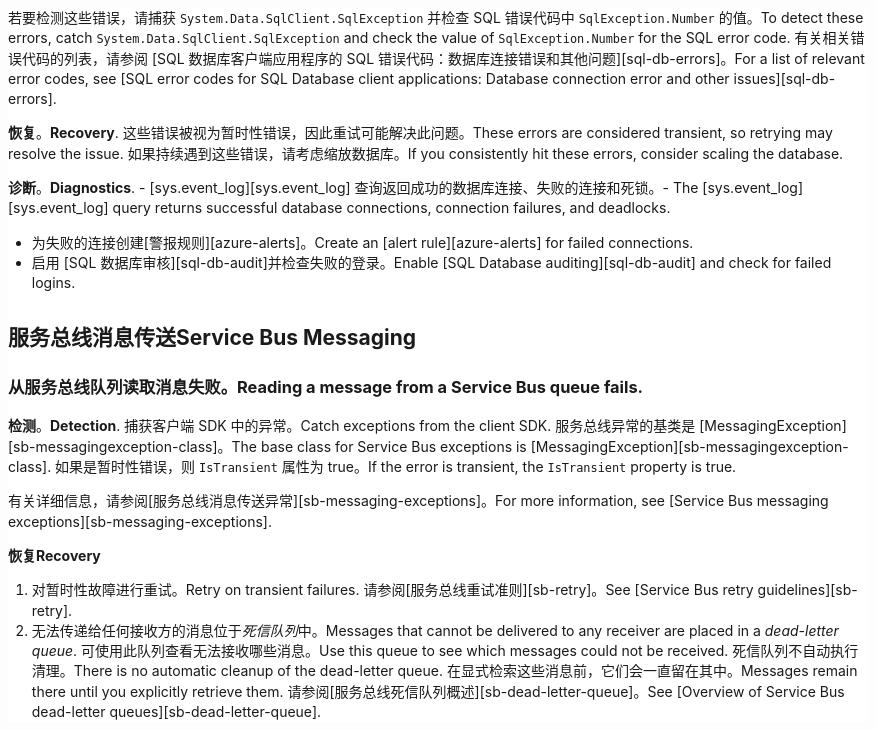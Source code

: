 <span data-ttu-id="c8c1c-352">若要检测这些错误，请捕获 `System.Data.SqlClient.SqlException` 并检查 SQL 错误代码中 `SqlException.Number` 的值。</span><span class="sxs-lookup"><span data-stu-id="c8c1c-352">To detect these errors, catch `System.Data.SqlClient.SqlException` and check the value of `SqlException.Number` for the SQL error code.</span></span> <span data-ttu-id="c8c1c-353">有关相关错误代码的列表，请参阅 [SQL 数据库客户端应用程序的 SQL 错误代码：数据库连接错误和其他问题][sql-db-errors]。</span><span class="sxs-lookup"><span data-stu-id="c8c1c-353">For a list of relevant error codes, see [SQL error codes for SQL Database client applications: Database connection error and other issues][sql-db-errors].</span></span>

<span data-ttu-id="c8c1c-354">**恢复**。</span><span class="sxs-lookup"><span data-stu-id="c8c1c-354">**Recovery**.</span></span> <span data-ttu-id="c8c1c-355">这些错误被视为暂时性错误，因此重试可能解决此问题。</span><span class="sxs-lookup"><span data-stu-id="c8c1c-355">These errors are considered transient, so retrying may resolve the issue.</span></span> <span data-ttu-id="c8c1c-356">如果持续遇到这些错误，请考虑缩放数据库。</span><span class="sxs-lookup"><span data-stu-id="c8c1c-356">If you consistently hit these errors, consider scaling the database.</span></span>

<span data-ttu-id="c8c1c-357">**诊断**。</span><span class="sxs-lookup"><span data-stu-id="c8c1c-357">**Diagnostics**.</span></span> <span data-ttu-id="c8c1c-358">- [sys.event_log][sys.event_log] 查询返回成功的数据库连接、失败的连接和死锁。</span><span class="sxs-lookup"><span data-stu-id="c8c1c-358">- The [sys.event_log][sys.event_log] query returns successful database connections, connection failures, and deadlocks.</span></span>

* <span data-ttu-id="c8c1c-359">为失败的连接创建[警报规则][azure-alerts]。</span><span class="sxs-lookup"><span data-stu-id="c8c1c-359">Create an [alert rule][azure-alerts] for failed connections.</span></span>
* <span data-ttu-id="c8c1c-360">启用 [SQL 数据库审核][sql-db-audit]并检查失败的登录。</span><span class="sxs-lookup"><span data-stu-id="c8c1c-360">Enable [SQL Database auditing][sql-db-audit] and check for failed logins.</span></span>

## <a name="service-bus-messaging"></a><span data-ttu-id="c8c1c-361">服务总线消息传送</span><span class="sxs-lookup"><span data-stu-id="c8c1c-361">Service Bus Messaging</span></span>
### <a name="reading-a-message-from-a-service-bus-queue-fails"></a><span data-ttu-id="c8c1c-362">从服务总线队列读取消息失败。</span><span class="sxs-lookup"><span data-stu-id="c8c1c-362">Reading a message from a Service Bus queue fails.</span></span>
<span data-ttu-id="c8c1c-363">**检测**。</span><span class="sxs-lookup"><span data-stu-id="c8c1c-363">**Detection**.</span></span> <span data-ttu-id="c8c1c-364">捕获客户端 SDK 中的异常。</span><span class="sxs-lookup"><span data-stu-id="c8c1c-364">Catch exceptions from the client SDK.</span></span> <span data-ttu-id="c8c1c-365">服务总线异常的基类是 [MessagingException][sb-messagingexception-class]。</span><span class="sxs-lookup"><span data-stu-id="c8c1c-365">The base class for Service Bus exceptions is [MessagingException][sb-messagingexception-class].</span></span> <span data-ttu-id="c8c1c-366">如果是暂时性错误，则 `IsTransient` 属性为 true。</span><span class="sxs-lookup"><span data-stu-id="c8c1c-366">If the error is transient, the `IsTransient` property is true.</span></span>

<span data-ttu-id="c8c1c-367">有关详细信息，请参阅[服务总线消息传送异常][sb-messaging-exceptions]。</span><span class="sxs-lookup"><span data-stu-id="c8c1c-367">For more information, see [Service Bus messaging exceptions][sb-messaging-exceptions].</span></span>

<span data-ttu-id="c8c1c-368">**恢复**</span><span class="sxs-lookup"><span data-stu-id="c8c1c-368">**Recovery**</span></span>

1. <span data-ttu-id="c8c1c-369">对暂时性故障进行重试。</span><span class="sxs-lookup"><span data-stu-id="c8c1c-369">Retry on transient failures.</span></span> <span data-ttu-id="c8c1c-370">请参阅[服务总线重试准则][sb-retry]。</span><span class="sxs-lookup"><span data-stu-id="c8c1c-370">See [Service Bus retry guidelines][sb-retry].</span></span>
2. <span data-ttu-id="c8c1c-371">无法传递给任何接收方的消息位于*死信队列*中。</span><span class="sxs-lookup"><span data-stu-id="c8c1c-371">Messages that cannot be delivered to any receiver are placed in a *dead-letter queue*.</span></span> <span data-ttu-id="c8c1c-372">可使用此队列查看无法接收哪些消息。</span><span class="sxs-lookup"><span data-stu-id="c8c1c-372">Use this queue to see which messages could not be received.</span></span> <span data-ttu-id="c8c1c-373">死信队列不自动执行清理。</span><span class="sxs-lookup"><span data-stu-id="c8c1c-373">There is no automatic cleanup of the dead-letter queue.</span></span> <span data-ttu-id="c8c1c-374">在显式检索这些消息前，它们会一直留在其中。</span><span class="sxs-lookup"><span data-stu-id="c8c1c-374">Messages remain there until you explicitly retrieve them.</span></span> <span data-ttu-id="c8c1c-375">请参阅[服务总线死信队列概述][sb-dead-letter-queue]。</span><span class="sxs-lookup"><span data-stu-id="c8c1c-375">See [Overview of Service Bus dead-letter queues][sb-dead-letter-queue].</span></span>
